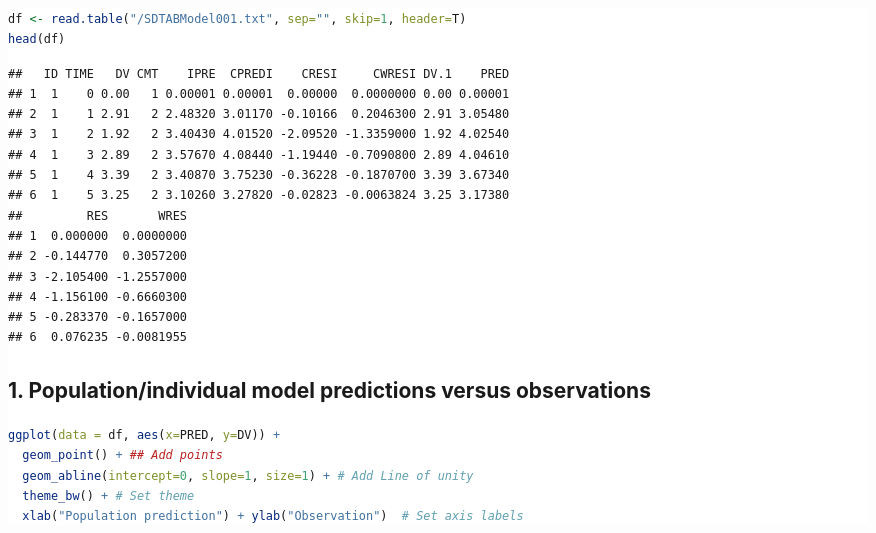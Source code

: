  ``` r
df <- read.table("/SDTABModel001.txt", sep="", skip=1, header=T)
head(df)
```

    ##   ID TIME   DV CMT    IPRE  CPREDI    CRESI     CWRESI DV.1    PRED
    ## 1  1    0 0.00   1 0.00001 0.00001  0.00000  0.0000000 0.00 0.00001
    ## 2  1    1 2.91   2 2.48320 3.01170 -0.10166  0.2046300 2.91 3.05480
    ## 3  1    2 1.92   2 3.40430 4.01520 -2.09520 -1.3359000 1.92 4.02540
    ## 4  1    3 2.89   2 3.57670 4.08440 -1.19440 -0.7090800 2.89 4.04610
    ## 5  1    4 3.39   2 3.40870 3.75230 -0.36228 -0.1870700 3.39 3.67340
    ## 6  1    5 3.25   2 3.10260 3.27820 -0.02823 -0.0063824 3.25 3.17380
    ##         RES       WRES
    ## 1  0.000000  0.0000000
    ## 2 -0.144770  0.3057200
    ## 3 -2.105400 -1.2557000
    ## 4 -1.156100 -0.6660300
    ## 5 -0.283370 -0.1657000
    ## 6  0.076235 -0.0081955
    
## 1. Population/individual model predictions versus observations

``` r
ggplot(data = df, aes(x=PRED, y=DV)) +
  geom_point() + ## Add points
  geom_abline(intercept=0, slope=1, size=1) + # Add Line of unity
  theme_bw() + # Set theme
  xlab("Population prediction") + ylab("Observation")  # Set axis labels
```
